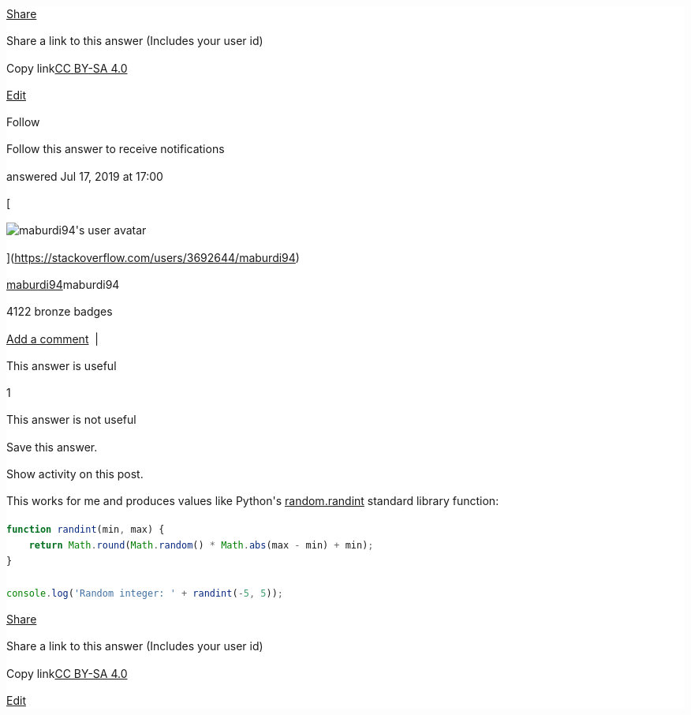 [Share](https://stackoverflow.com/a/57080917/15588573 'Short permalink to this answer')

Share a link to this answer (Includes your user id)

Copy link[CC BY-SA 4.0](https://creativecommons.org/licenses/by-sa/4.0/ 'The current license for this post: CC BY-SA 4.0')

[Edit](https://stackoverflow.com/posts/57080917/edit 'Revise and improve this post')

Follow

Follow this answer to receive notifications

answered Jul 17, 2019 at 17:00

[

![maburdi94's user avatar](https://www.gravatar.com/avatar/9ffabbd46c38f89bb7d2cc4ea63a1aad?s=64&d=identicon&r=PG&f=y&so-version=2)

](https://stackoverflow.com/users/3692644/maburdi94)

[maburdi94](https://stackoverflow.com/users/3692644/maburdi94)maburdi94

4122 bronze badges

[Add a comment](https://stackoverflow.com/questions/4959975/generate-random-number-between-two-numbers-in-javascript# 'Use comments to ask for more information or suggest improvements. Avoid comments like “+1” or “thanks”.')  | [](https://stackoverflow.com/questions/4959975/generate-random-number-between-two-numbers-in-javascript# 'Expand to show all comments on this post')

This answer is useful

1

This answer is not useful

Save this answer.

[](https://stackoverflow.com/posts/59554089/timeline)

Show activity on this post.

This works for me and produces values like Python's [random.randint](https://docs.python.org/3/library/random.html#random.randint) standard library function:

```javascript
function randint(min, max) {
    return Math.round(Math.random() * Math.abs(max - min) + min);
}

console.log('Random integer: ' + randint(-5, 5));
```

[Share](https://stackoverflow.com/a/59554089/15588573 'Short permalink to this answer')

Share a link to this answer (Includes your user id)

Copy link[CC BY-SA 4.0](https://creativecommons.org/licenses/by-sa/4.0/ 'The current license for this post: CC BY-SA 4.0')

[Edit](https://stackoverflow.com/posts/59554089/edit 'Revise and improve this post')
